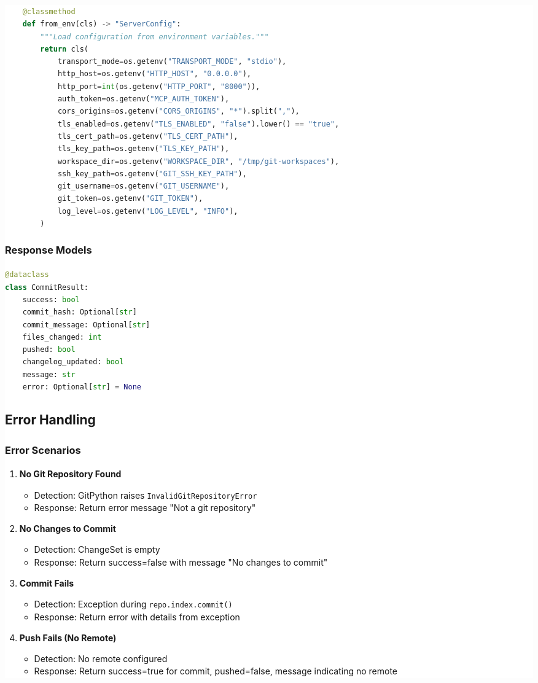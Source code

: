 ```python
    @classmethod
    def from_env(cls) -> "ServerConfig":
        """Load configuration from environment variables."""
        return cls(
            transport_mode=os.getenv("TRANSPORT_MODE", "stdio"),
            http_host=os.getenv("HTTP_HOST", "0.0.0.0"),
            http_port=int(os.getenv("HTTP_PORT", "8000")),
            auth_token=os.getenv("MCP_AUTH_TOKEN"),
            cors_origins=os.getenv("CORS_ORIGINS", "*").split(","),
            tls_enabled=os.getenv("TLS_ENABLED", "false").lower() == "true",
            tls_cert_path=os.getenv("TLS_CERT_PATH"),
            tls_key_path=os.getenv("TLS_KEY_PATH"),
            workspace_dir=os.getenv("WORKSPACE_DIR", "/tmp/git-workspaces"),
            ssh_key_path=os.getenv("GIT_SSH_KEY_PATH"),
            git_username=os.getenv("GIT_USERNAME"),
            git_token=os.getenv("GIT_TOKEN"),
            log_level=os.getenv("LOG_LEVEL", "INFO"),
        )
```

### Response Models

```python
@dataclass
class CommitResult:
    success: bool
    commit_hash: Optional[str]
    commit_message: Optional[str]
    files_changed: int
    pushed: bool
    changelog_updated: bool
    message: str
    error: Optional[str] = None
```

## Error Handling

### Error Scenarios

1. **No Git Repository Found**
   - Detection: GitPython raises `InvalidGitRepositoryError`
   - Response: Return error message "Not a git repository"

2. **No Changes to Commit**
   - Detection: ChangeSet is empty
   - Response: Return success=false with message "No changes to commit"

3. **Commit Fails**
   - Detection: Exception during `repo.index.commit()`
   - Response: Return error with details from exception

4. **Push Fails (No Remote)**
   - Detection: No remote configured
   - Response: Return success=true for commit, pushed=false, message indicating no remote

